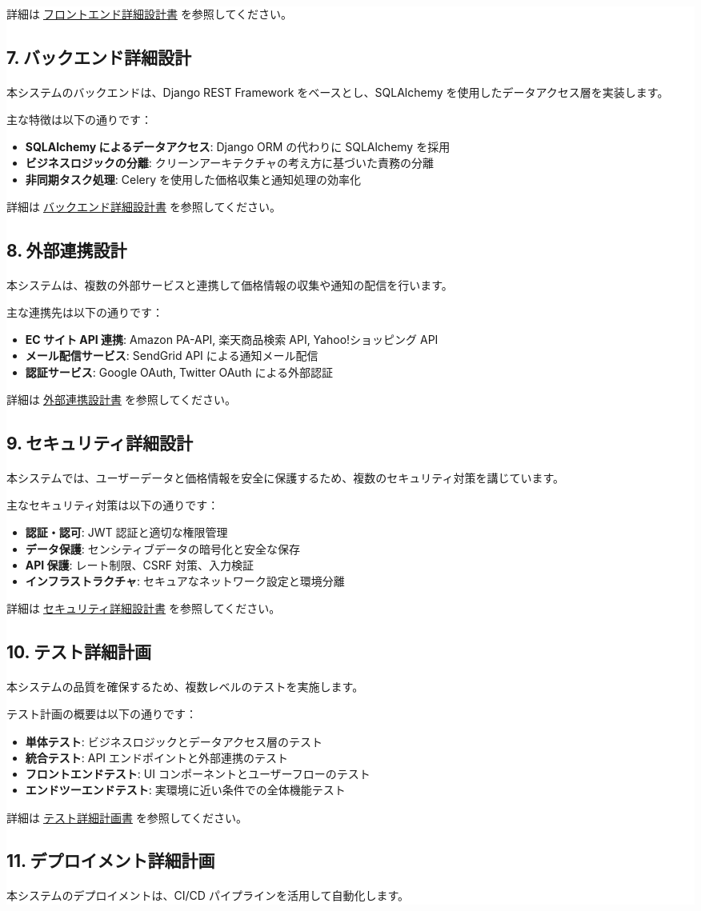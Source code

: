 詳細は [フロントエンド詳細設計書](./detailed_design_frontend.md) を参照してください。

## 7. バックエンド詳細設計

本システムのバックエンドは、Django REST Framework をベースとし、SQLAlchemy を使用したデータアクセス層を実装します。

主な特徴は以下の通りです：

- **SQLAlchemy によるデータアクセス**: Django ORM の代わりに SQLAlchemy を採用
- **ビジネスロジックの分離**: クリーンアーキテクチャの考え方に基づいた責務の分離
- **非同期タスク処理**: Celery を使用した価格収集と通知処理の効率化

詳細は [バックエンド詳細設計書](./detailed_design_backend.md) を参照してください。

## 8. 外部連携設計

本システムは、複数の外部サービスと連携して価格情報の収集や通知の配信を行います。

主な連携先は以下の通りです：

- **EC サイト API 連携**: Amazon PA-API, 楽天商品検索 API, Yahoo!ショッピング API
- **メール配信サービス**: SendGrid API による通知メール配信
- **認証サービス**: Google OAuth, Twitter OAuth による外部認証

詳細は [外部連携設計書](./detailed_design_external.md) を参照してください。

## 9. セキュリティ詳細設計

本システムでは、ユーザーデータと価格情報を安全に保護するため、複数のセキュリティ対策を講じています。

主なセキュリティ対策は以下の通りです：

- **認証・認可**: JWT 認証と適切な権限管理
- **データ保護**: センシティブデータの暗号化と安全な保存
- **API 保護**: レート制限、CSRF 対策、入力検証
- **インフラストラクチャ**: セキュアなネットワーク設定と環境分離

詳細は [セキュリティ詳細設計書](./detailed_design_security.md) を参照してください。

## 10. テスト詳細計画

本システムの品質を確保するため、複数レベルのテストを実施します。

テスト計画の概要は以下の通りです：

- **単体テスト**: ビジネスロジックとデータアクセス層のテスト
- **統合テスト**: API エンドポイントと外部連携のテスト
- **フロントエンドテスト**: UI コンポーネントとユーザーフローのテスト
- **エンドツーエンドテスト**: 実環境に近い条件での全体機能テスト

詳細は [テスト詳細計画書](./detailed_design_test.md) を参照してください。

## 11. デプロイメント詳細計画

本システムのデプロイメントは、CI/CD パイプラインを活用して自動化します。
